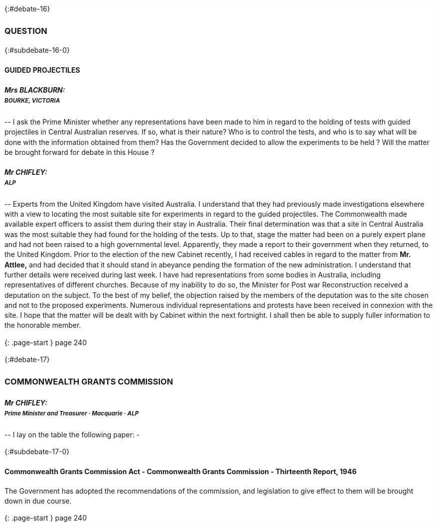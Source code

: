 {:#debate-16}
### QUESTION

{:#subdebate-16-0}
#### GUIDED PROJECTILES

##### Mrs BLACKBURN:<br><small class="text-muted">BOURKE, VICTORIA</small>

-- I ask the Prime Minister whether any representations have been made to him in regard to the holding of tests with guided projectiles in Central Australian reserves. If so, what is their nature? Who is to control the tests, and who is to say what will be done with the information obtained from them? Has the Government decided to allow the experiments to be held ? Will the matter be brought forward for debate in this House ? 

##### Mr CHIFLEY:<br><small class="text-muted">ALP</small>

-- Experts from the United Kingdom have visited Australia. I understand that they had previously made investigations elsewhere with a view to locating the most suitable site for experiments in regard to the guided projectiles. The Commonwealth made available expert officers to assist them during their stay in Australia. Their final determination was that a site in Central Australia was the most suitable they had found for the holding of the tests. Up to that, stage the matter had been on a purely expert plane and had not been raised to a high governmental level. Apparently, they made a report to their government when they returned, to the United Kingdom. Prior to the election of the new Cabinet recently, I had received cables in regard to the matter from  **Mr. Attlee,**  and had decided that it should stand in abeyance pending the formation of the new administration. I understand that further details were received during last week. I have had representations from some bodies in Australia, including representatives of different churches. Because of my inability to do so, the Minister for Post war Reconstruction received a deputation on the subject. To the best of my belief, the objection raised by the members of the deputation was to the site chosen and not to the proposed experiments. Numerous individual representations and protests have been received in connexion with the site. I hope that the matter will be dealt with by Cabinet within the next fortnight. I shall then be able to supply fuller information to the honorable member. 

{: .page-start }
page 240

{:#debate-17}
### COMMONWEALTH GRANTS COMMISSION

##### Mr CHIFLEY:<br><small class="text-muted">Prime Minister and Treasurer &middot; Macquarie &middot; ALP</small>

-- I lay on the table the following paper: - 

{:#subdebate-17-0}
#### Commonwealth Grants Commission Act - Commonwealth Grants Commission - Thirteenth Report, 1946

The Government has adopted the recommendations of the commission, and legislation to give effect to them will be brought down in due course. 

{: .page-start }
page 240
